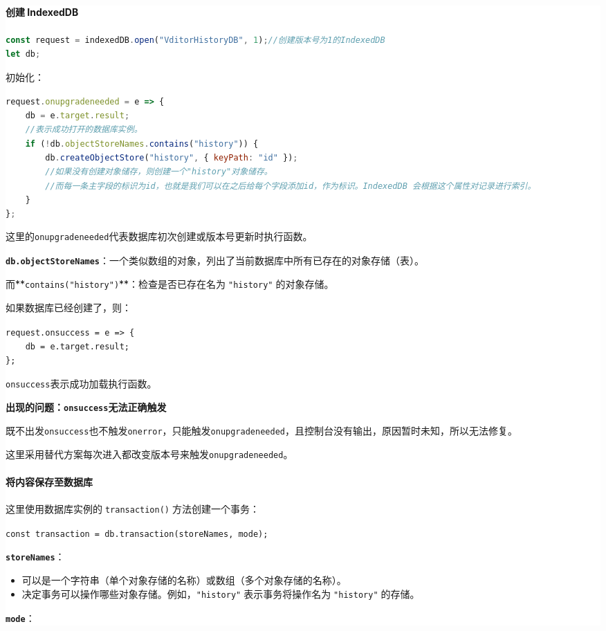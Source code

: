 

#### 创建 IndexedDB 

```js
const request = indexedDB.open("VditorHistoryDB", 1);//创建版本号为1的IndexedDB
let db;
```

初始化：

```js
request.onupgradeneeded = e => {
    db = e.target.result;
	//表示成功打开的数据库实例。
    if (!db.objectStoreNames.contains("history")) {
        db.createObjectStore("history", { keyPath: "id" });
        //如果没有创建对象储存，则创建一个"history"对象储存。
        //而每一条主字段的标识为id，也就是我们可以在之后给每个字段添加id，作为标识。IndexedDB 会根据这个属性对记录进行索引。
    }
};

```

这里的`onupgradeneeded`代表数据库初次创建或版本号更新时执行函数。

**`db.objectStoreNames`**：一个类似数组的对象，列出了当前数据库中所有已存在的对象存储（表）。

而**`contains("history")`**：检查是否已存在名为 `"history"` 的对象存储。

如果数据库已经创建了，则：

```JS
request.onsuccess = e => {
    db = e.target.result;
};
```

`onsuccess`表示成功加载执行函数。

**出现的问题：`onsuccess`无法正确触发**

既不出发`onsuccess`也不触发`onerror`，只能触发`onupgradeneeded`，且控制台没有输出，原因暂时未知，所以无法修复。

这里采用替代方案每次进入都改变版本号来触发`onupgradeneeded`。

#### 将内容保存至数据库

这里使用数据库实例的 `transaction()` 方法创建一个事务：

```JS
const transaction = db.transaction(storeNames, mode);
```

**`storeNames`**：

- 可以是一个字符串（单个对象存储的名称）或数组（多个对象存储的名称）。
- 决定事务可以操作哪些对象存储。例如，`"history"` 表示事务将操作名为 `"history"` 的存储。

**`mode`**：
